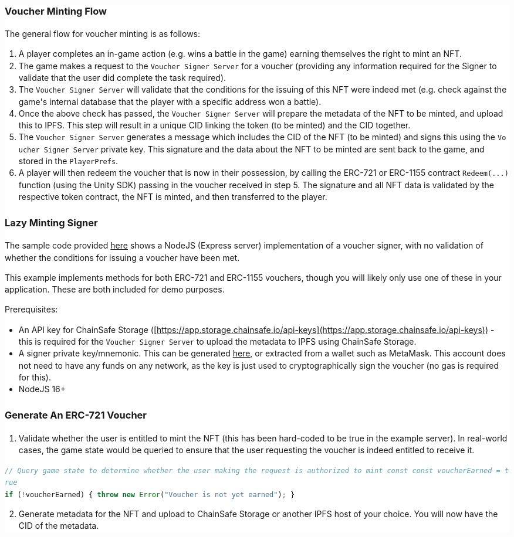 ### Voucher Minting Flow

The general flow for voucher minting is as follows:

1. A player completes an in-game action (e.g. wins a battle in the game) earning themselves the right to mint an NFT.
2. The game makes a request to the `Voucher Signer Server` for a voucher (providing any information required for the Signer to validate that the user did complete the task required).
3. The `Voucher Signer Server` will validate that the conditions for the issuing of this NFT were indeed met (e.g. check against the game's internal database that the player with a specific address won a battle).
4. Once the above check has passed, the `Voucher Signer Server` will prepare the metadata of the NFT to be minted, and upload this to IPFS. This step will result in a unique CID linking the token (to be minted) and the CID together.
5. The `Voucher Signer Server` generates a message which includes the CID of the NFT (to be minted) and signs this using the `Voucher Signer Server` private key. This signature and the data about the NFT to be minted are sent back to the game, and stored in the `PlayerPrefs`.
6. A player will then redeem the voucher that is now in their possession, by calling the ERC-721 or ERC-1155 contract `Redeem(...)` function (using the Unity SDK) passing in the voucher received in step 5. The signature and all NFT data is validated by the respective token contract, the NFT is minted, and then transferred to the player.

### Lazy Minting Signer

The sample code provided [here](https://github.com/ChainSafe/lazy-minting-server/blob/main/src/index.ts) shows a NodeJS (Express server) implementation of a voucher signer, with no validation of whether the conditions for issuing a voucher have been met.

This example implements methods for both ERC-721 and ERC-1155 vouchers, though you will likely only use one of these in your application. These are both included for demo purposes.

Prerequisites:

* An API key for ChainSafe Storage ([https://app.storage.chainsafe.io/api-keys](https://app.storage.chainsafe.io/api-keys)) - this is required for the `Voucher Signer Server` to upload the metadata to IPFS using ChainSafe Storage.
* A signer private key/mnemonic. This can be generated [here](https://iancoleman.io/bip39/), or extracted from a wallet such as MetaMask. This account does not need to have any funds on any network, as the key is just used to cryptographically sign the voucher (no gas is required for this).
* NodeJS 16+

### Generate An ERC-721 Voucher

1. Validate whether the user is entitled to mint the NFT (this has been hard-coded to be true in the example server). In real-world cases, the game state would be queried to ensure that the user requesting the voucher is indeed entitled to receive it.

```typescript
// Query game state to determine whether the user making the request is authorized to mint const const voucherEarned = true
if (!voucherEarned) { throw new Error("Voucher is not yet earned"); }
```

2. Generate metadata for the NFT and upload to ChainSafe Storage or another IPFS host of your choice. You will now have the CID of the metadata.
